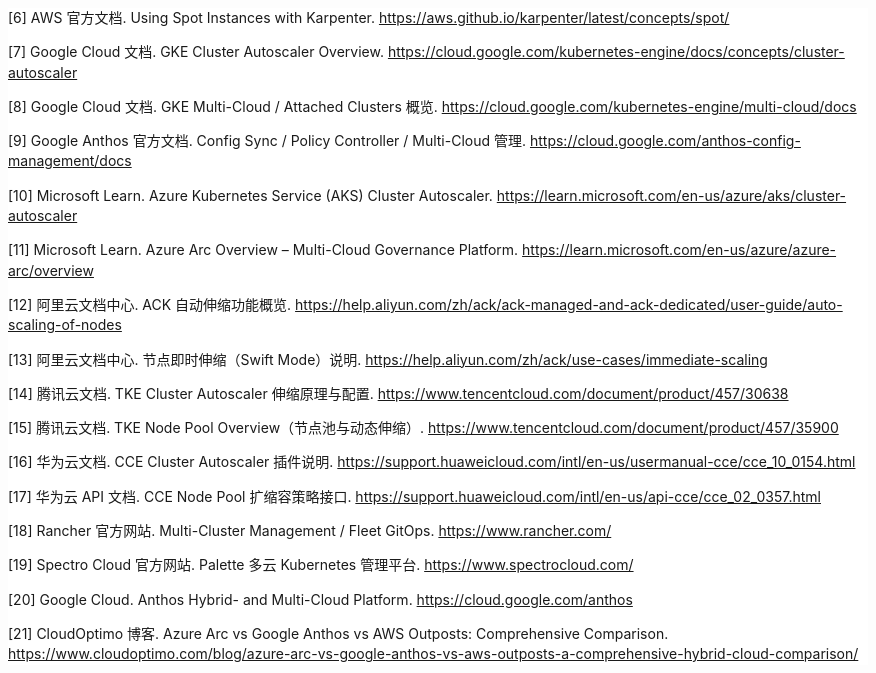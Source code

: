 [6] AWS 官方文档. Using Spot Instances with Karpenter.
https://aws.github.io/karpenter/latest/concepts/spot/

[7] Google Cloud 文档. GKE Cluster Autoscaler Overview.
https://cloud.google.com/kubernetes-engine/docs/concepts/cluster-autoscaler

[8] Google Cloud 文档. GKE Multi-Cloud / Attached Clusters 概览.
https://cloud.google.com/kubernetes-engine/multi-cloud/docs

[9] Google Anthos 官方文档. Config Sync / Policy Controller / Multi-Cloud 管理.
https://cloud.google.com/anthos-config-management/docs

[10] Microsoft Learn. Azure Kubernetes Service (AKS) Cluster Autoscaler.
https://learn.microsoft.com/en-us/azure/aks/cluster-autoscaler

[11] Microsoft Learn. Azure Arc Overview – Multi-Cloud Governance Platform.
https://learn.microsoft.com/en-us/azure/azure-arc/overview

[12] 阿里云文档中心. ACK 自动伸缩功能概览.
https://help.aliyun.com/zh/ack/ack-managed-and-ack-dedicated/user-guide/auto-scaling-of-nodes

[13] 阿里云文档中心. 节点即时伸缩（Swift Mode）说明.
https://help.aliyun.com/zh/ack/use-cases/immediate-scaling

[14] 腾讯云文档. TKE Cluster Autoscaler 伸缩原理与配置.
https://www.tencentcloud.com/document/product/457/30638

[15] 腾讯云文档. TKE Node Pool Overview（节点池与动态伸缩）.
https://www.tencentcloud.com/document/product/457/35900

[16] 华为云文档. CCE Cluster Autoscaler 插件说明.
https://support.huaweicloud.com/intl/en-us/usermanual-cce/cce_10_0154.html

[17] 华为云 API 文档. CCE Node Pool 扩缩容策略接口.
https://support.huaweicloud.com/intl/en-us/api-cce/cce_02_0357.html

[18] Rancher 官方网站. Multi-Cluster Management / Fleet GitOps.
https://www.rancher.com/

[19] Spectro Cloud 官方网站. Palette 多云 Kubernetes 管理平台.
https://www.spectrocloud.com/

[20] Google Cloud. Anthos Hybrid- and Multi-Cloud Platform.
https://cloud.google.com/anthos

[21] CloudOptimo 博客. Azure Arc vs Google Anthos vs AWS Outposts: Comprehensive Comparison.
https://www.cloudoptimo.com/blog/azure-arc-vs-google-anthos-vs-aws-outposts-a-comprehensive-hybrid-cloud-comparison/
